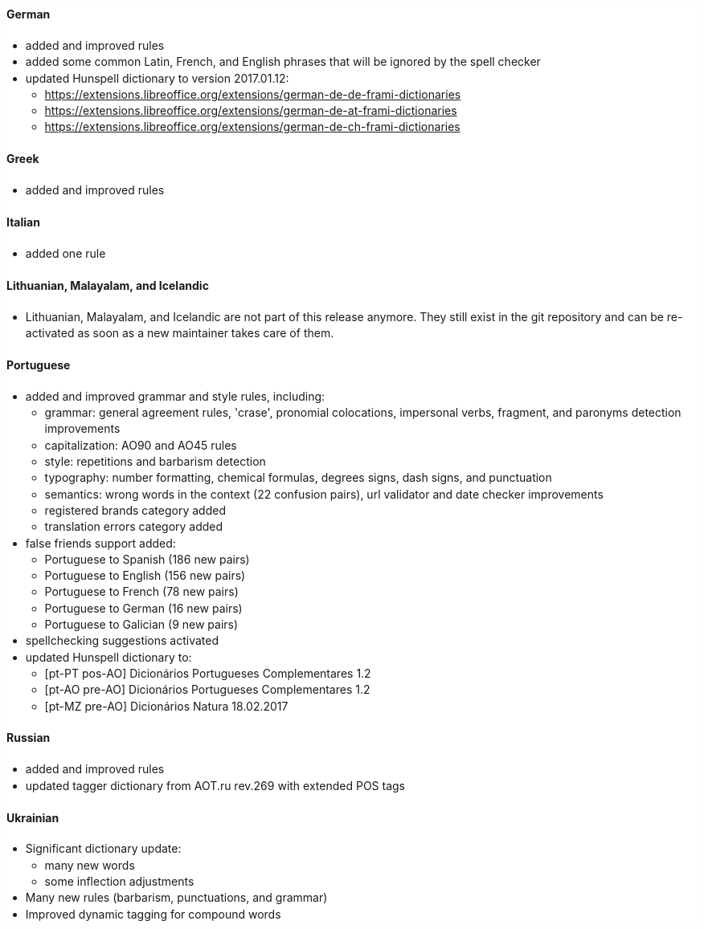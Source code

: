#### German
  * added and improved rules
  * added some common Latin, French, and English phrases that will be ignored by the spell checker
  * updated Hunspell dictionary to version 2017.01.12:
    * https://extensions.libreoffice.org/extensions/german-de-de-frami-dictionaries
    * https://extensions.libreoffice.org/extensions/german-de-at-frami-dictionaries
    * https://extensions.libreoffice.org/extensions/german-de-ch-frami-dictionaries

#### Greek
  * added and improved rules

#### Italian
  * added one rule

#### Lithuanian, Malayalam, and Icelandic
  * Lithuanian, Malayalam, and Icelandic are not part of this release anymore. They still
    exist in the git repository and can be re-activated as soon as a new maintainer takes
    care of them.

#### Portuguese
  * added and improved grammar and style rules, including:
    - grammar: general agreement rules, 'crase', pronomial colocations, impersonal verbs, fragment, and paronyms detection improvements
    - capitalization: AO90 and AO45 rules
    - style: repetitions and barbarism detection
    - typography: number formatting, chemical formulas, degrees signs, dash signs, and punctuation
    - semantics: wrong words in the context (22 confusion pairs), url validator and date checker improvements
    - registered brands category added
    - translation errors category added
  * false friends support added:
    - Portuguese to Spanish (186 new pairs)
    - Portuguese to English (156 new pairs)
    - Portuguese to French (78 new pairs)
    - Portuguese to German (16 new pairs)
    - Portuguese to Galician (9 new pairs)
  * spellchecking suggestions activated
  * updated Hunspell dictionary to:
    - [pt-PT pos-AO] Dicionários Portugueses Complementares 1.2
    - [pt-AO pre-AO] Dicionários Portugueses Complementares 1.2
    - [pt-MZ pre-AO] Dicionários Natura 18.02.2017

#### Russian
  * added and improved rules
  * updated tagger dictionary from AOT.ru rev.269 with extended POS tags

#### Ukrainian
  * Significant dictionary update:
    - many new words
    - some inflection adjustments
  * Many new rules (barbarism, punctuations, and grammar)
  * Improved dynamic tagging for compound words
